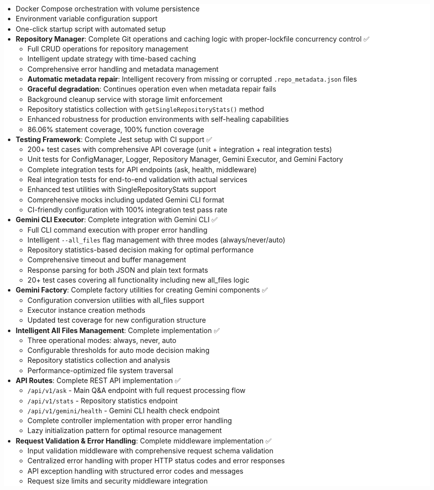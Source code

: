   - Docker Compose orchestration with volume persistence
  - Environment variable configuration support
  - One-click startup script with automated setup
- **Repository Manager**: Complete Git operations and caching logic with proper-lockfile concurrency control ✅
  - Full CRUD operations for repository management
  - Intelligent update strategy with time-based caching
  - Comprehensive error handling and metadata management
  - **Automatic metadata repair**: Intelligent recovery from missing or corrupted `.repo_metadata.json` files
  - **Graceful degradation**: Continues operation even when metadata repair fails
  - Background cleanup service with storage limit enforcement
  - Repository statistics collection with `getSingleRepositoryStats()` method
  - Enhanced robustness for production environments with self-healing capabilities
  - 86.06% statement coverage, 100% function coverage
- **Testing Framework**: Complete Jest setup with CI support ✅
  - 200+ test cases with comprehensive API coverage (unit + integration + real integration tests)
  - Unit tests for ConfigManager, Logger, Repository Manager, Gemini Executor, and Gemini Factory
  - Complete integration tests for API endpoints (ask, health, middleware)
  - Real integration tests for end-to-end validation with actual services
  - Enhanced test utilities with SingleRepositoryStats support
  - Comprehensive mocks including updated Gemini CLI format
  - CI-friendly configuration with 100% integration test pass rate
- **Gemini CLI Executor**: Complete integration with Gemini CLI ✅
  - Full CLI command execution with proper error handling
  - Intelligent `--all_files` flag management with three modes (always/never/auto)
  - Repository statistics-based decision making for optimal performance
  - Comprehensive timeout and buffer management
  - Response parsing for both JSON and plain text formats
  - 20+ test cases covering all functionality including new all_files logic
- **Gemini Factory**: Complete factory utilities for creating Gemini components ✅
  - Configuration conversion utilities with all_files support
  - Executor instance creation methods
  - Updated test coverage for new configuration structure
- **Intelligent All Files Management**: Complete implementation ✅
  - Three operational modes: always, never, auto
  - Configurable thresholds for auto mode decision making
  - Repository statistics collection and analysis
  - Performance-optimized file system traversal
- **API Routes**: Complete REST API implementation ✅
  - `/api/v1/ask` - Main Q&A endpoint with full request processing flow
  - `/api/v1/stats` - Repository statistics endpoint
  - `/api/v1/gemini/health` - Gemini CLI health check endpoint
  - Complete controller implementation with proper error handling
  - Lazy initialization pattern for optimal resource management
- **Request Validation & Error Handling**: Complete middleware implementation ✅
  - Input validation middleware with comprehensive request schema validation
  - Centralized error handling with proper HTTP status codes and error responses
  - API exception handling with structured error codes and messages
  - Request size limits and security middleware integration
